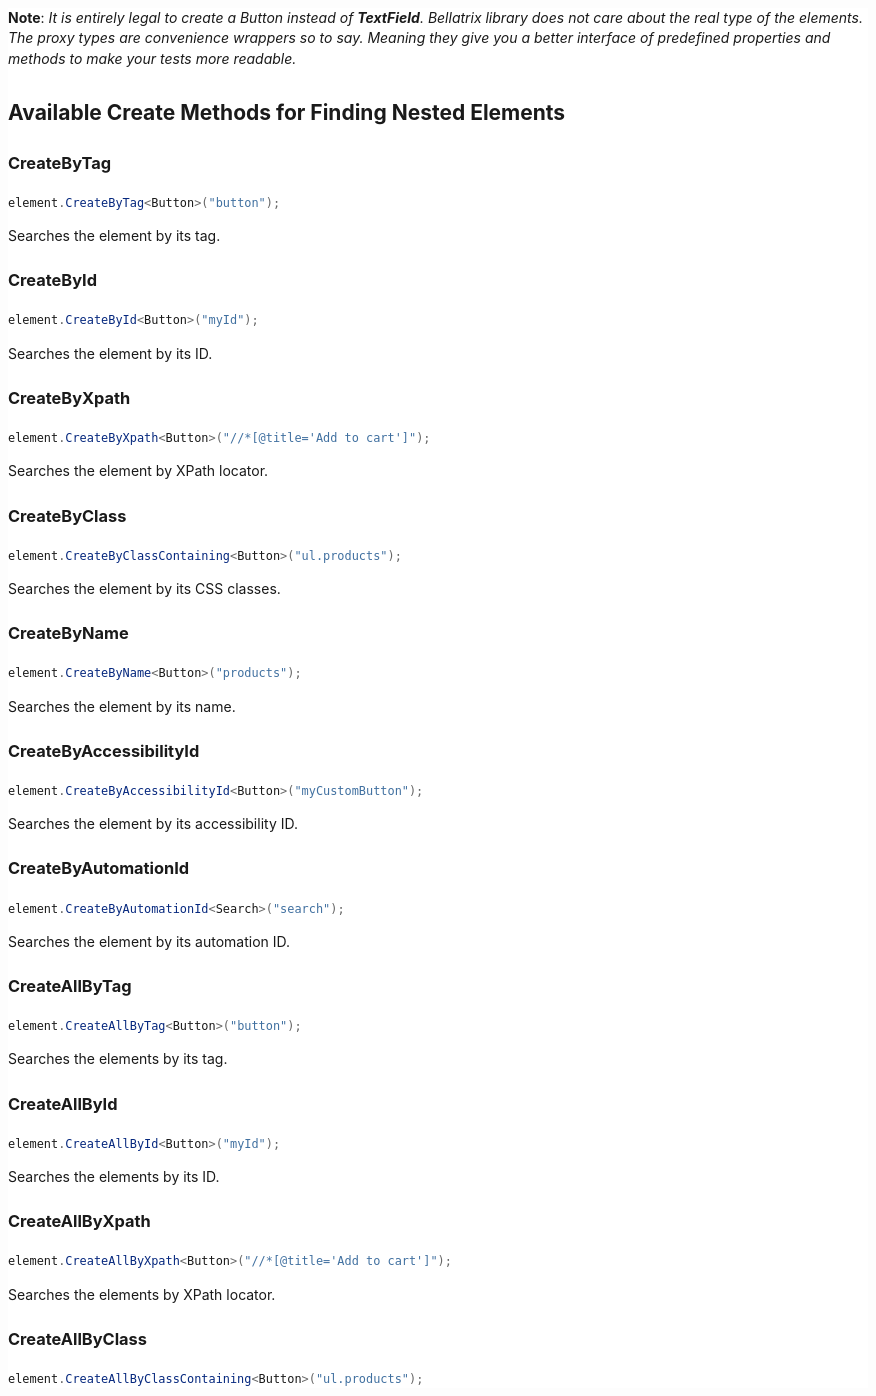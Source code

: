 **Note**: *It is entirely legal to create a Button instead of **TextField**. Bellatrix library does not care about the real type of the elements. The proxy types are convenience wrappers so to say. Meaning they give you a better interface of predefined properties and methods to make your tests more readable.*

Available Create Methods for Finding Nested Elements
----------------------------------------------------
### CreateByTag ###
```csharp
element.CreateByTag<Button>("button");
```
Searches the element by its tag.
### CreateById ###
```csharp
element.CreateById<Button>("myId");
```
Searches the element by its ID.
### CreateByXpath ###
```csharp
element.CreateByXpath<Button>("//*[@title='Add to cart']");
```
Searches the element by XPath locator.
### CreateByClass ###
```csharp
element.CreateByClassContaining<Button>("ul.products");
```
Searches the element by its CSS classes.
### CreateByName ###
```csharp
element.CreateByName<Button>("products");
```
Searches the element by its name.
### CreateByAccessibilityId ###
```csharp
element.CreateByAccessibilityId<Button>("myCustomButton");
```
Searches the element by its accessibility ID.
### CreateByAutomationId ###
```csharp
element.CreateByAutomationId<Search>("search");
```
Searches the element by its automation ID.
### CreateAllByTag ###
```csharp
element.CreateAllByTag<Button>("button");
```
Searches the elements by its tag.
### CreateAllById ###
```csharp
element.CreateAllById<Button>("myId");
```
Searches the elements by its ID.
### CreateAllByXpath ###
```csharp
element.CreateAllByXpath<Button>("//*[@title='Add to cart']");
```
Searches the elements by XPath locator.
### CreateAllByClass ###
```csharp
element.CreateAllByClassContaining<Button>("ul.products");
```